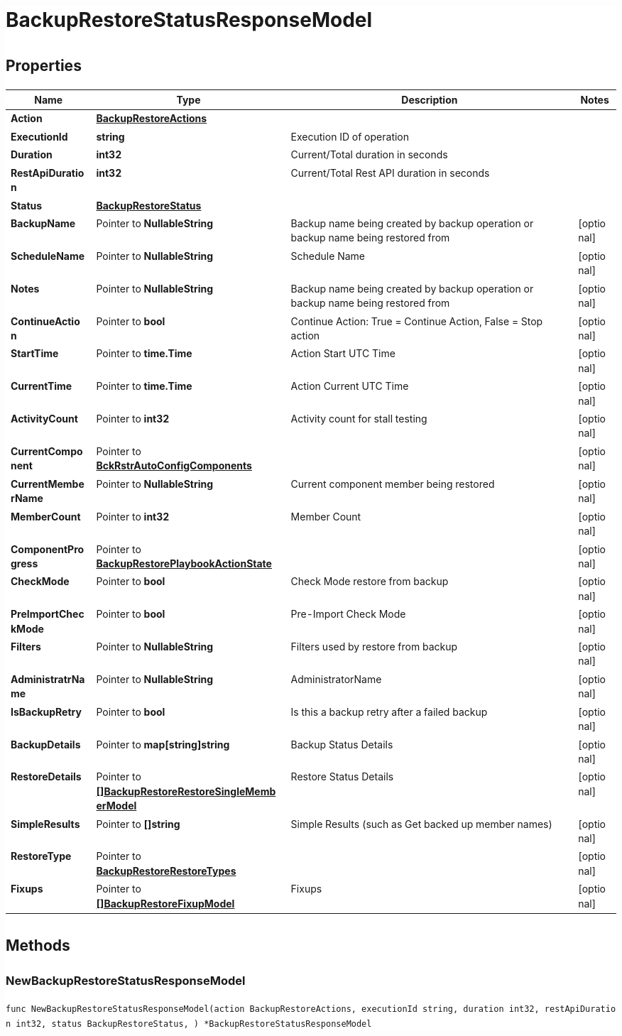 # BackupRestoreStatusResponseModel

## Properties

Name | Type | Description | Notes
------------ | ------------- | ------------- | -------------
**Action** | [**BackupRestoreActions**](BackupRestoreActions.md) |  | 
**ExecutionId** | **string** | Execution ID of operation | 
**Duration** | **int32** | Current/Total duration in seconds | 
**RestApiDuration** | **int32** | Current/Total Rest API duration in seconds | 
**Status** | [**BackupRestoreStatus**](BackupRestoreStatus.md) |  | 
**BackupName** | Pointer to **NullableString** | Backup name being created by backup operation or backup name being restored from | [optional] 
**ScheduleName** | Pointer to **NullableString** | Schedule Name | [optional] 
**Notes** | Pointer to **NullableString** | Backup name being created by backup operation or backup name being restored from | [optional] 
**ContinueAction** | Pointer to **bool** | Continue Action: True &#x3D; Continue Action, False &#x3D; Stop action | [optional] 
**StartTime** | Pointer to **time.Time** | Action Start UTC Time              | [optional] 
**CurrentTime** | Pointer to **time.Time** | Action Current UTC Time | [optional] 
**ActivityCount** | Pointer to **int32** | Activity count for stall testing | [optional] 
**CurrentComponent** | Pointer to [**BckRstrAutoConfigComponents**](BckRstrAutoConfigComponents.md) |  | [optional] 
**CurrentMemberName** | Pointer to **NullableString** | Current component member being restored | [optional] 
**MemberCount** | Pointer to **int32** | Member Count | [optional] 
**ComponentProgress** | Pointer to [**BackupRestorePlaybookActionState**](BackupRestorePlaybookActionState.md) |  | [optional] 
**CheckMode** | Pointer to **bool** | Check Mode restore from backup | [optional] 
**PreImportCheckMode** | Pointer to **bool** | Pre-Import Check Mode | [optional] 
**Filters** | Pointer to **NullableString** | Filters used by restore from backup | [optional] 
**AdministratrName** | Pointer to **NullableString** | AdministratorName | [optional] 
**IsBackupRetry** | Pointer to **bool** | Is this a backup retry after a failed backup | [optional] 
**BackupDetails** | Pointer to **map[string]string** | Backup Status Details | [optional] 
**RestoreDetails** | Pointer to [**[]BackupRestoreRestoreSingleMemberModel**](BackupRestoreRestoreSingleMemberModel.md) | Restore Status Details | [optional] 
**SimpleResults** | Pointer to **[]string** | Simple Results (such as Get backed up member names) | [optional] 
**RestoreType** | Pointer to [**BackupRestoreRestoreTypes**](BackupRestoreRestoreTypes.md) |  | [optional] 
**Fixups** | Pointer to [**[]BackupRestoreFixupModel**](BackupRestoreFixupModel.md) | Fixups  | [optional] 

## Methods

### NewBackupRestoreStatusResponseModel

`func NewBackupRestoreStatusResponseModel(action BackupRestoreActions, executionId string, duration int32, restApiDuration int32, status BackupRestoreStatus, ) *BackupRestoreStatusResponseModel`
